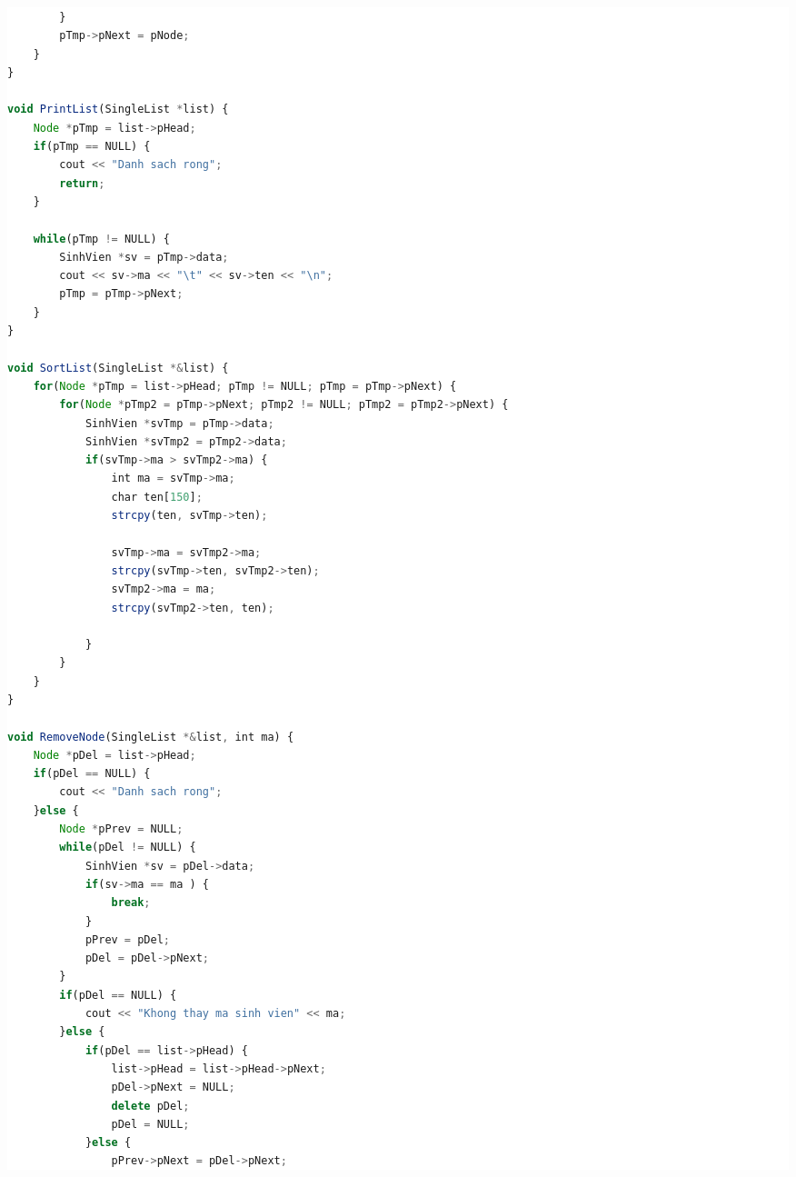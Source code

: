 ```js
		}
		pTmp->pNext = pNode;
	}
}

void PrintList(SingleList *list) {
	Node *pTmp = list->pHead;
	if(pTmp == NULL) {
		cout << "Danh sach rong";
		return;
	}

	while(pTmp != NULL) {
		SinhVien *sv = pTmp->data;
		cout << sv->ma << "\t" << sv->ten << "\n";
		pTmp = pTmp->pNext;
	}
}

void SortList(SingleList *&list) {
	for(Node *pTmp = list->pHead; pTmp != NULL; pTmp = pTmp->pNext) {
		for(Node *pTmp2 = pTmp->pNext; pTmp2 != NULL; pTmp2 = pTmp2->pNext) {
			SinhVien *svTmp = pTmp->data;
			SinhVien *svTmp2 = pTmp2->data;
			if(svTmp->ma > svTmp2->ma) {
				int ma = svTmp->ma;
				char ten[150];
				strcpy(ten, svTmp->ten);

				svTmp->ma = svTmp2->ma;
				strcpy(svTmp->ten, svTmp2->ten);
				svTmp2->ma = ma;
				strcpy(svTmp2->ten, ten);

			}
		}
	}
}

void RemoveNode(SingleList *&list, int ma) {
	Node *pDel = list->pHead;
	if(pDel == NULL) {
		cout << "Danh sach rong";
	}else {
		Node *pPrev = NULL;
		while(pDel != NULL) {
			SinhVien *sv = pDel->data;
			if(sv->ma == ma ) {
				break;
			}
			pPrev = pDel;
			pDel = pDel->pNext;
		}
		if(pDel == NULL) {
			cout << "Khong thay ma sinh vien" << ma;
		}else {
			if(pDel == list->pHead) {
				list->pHead = list->pHead->pNext;
				pDel->pNext = NULL;
				delete pDel;
				pDel = NULL;
			}else {
				pPrev->pNext = pDel->pNext;
```